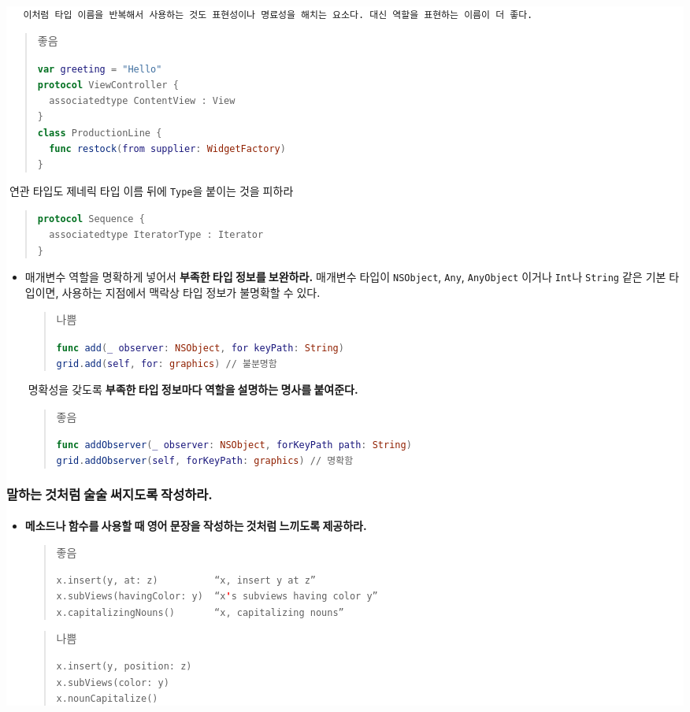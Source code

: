 	​	이처럼 타입 이름을 반복해서 사용하는 것도 표현성이나 명료성을 해치는 요소다. 대신 역할을 표현하는 이름이 더 좋다.

  > 좋음
  >
  > ```swift
  > var greeting = "Hello"
  > protocol ViewController {
  >   associatedtype ContentView : View
  > }
  > class ProductionLine {
  >   func restock(from supplier: WidgetFactory)
  > }
  > ```

  ​	연관 타입도 제네릭 타입 이름 뒤에 `Type`을 붙이는 것을 피하라

  > ```swift
  > protocol Sequence {
  >   associatedtype IteratorType : Iterator
  > }
  > ```


* 매개변수 역할을 명확하게 넣어서 **부족한 타입 정보를 보완하라.**
	매개변수 타입이 `NSObject`, `Any`, `AnyObject` 이거나 `Int`나 `String` 같은 기본 타입이면, 사용하는 지점에서 맥락상 타입 정보가 불명확할 수 있다. 

  > 나쁨
  > 
  > ```swift
  > func add(_ observer: NSObject, for keyPath: String)
  > grid.add(self, for: graphics) // 불분명함
  > ```

	​ 명확성을 갖도록 **부족한 타입 정보마다 역할을 설명하는 명사를 붙여준다.**

  > 좋음
  > 
  > ```swift
  > func addObserver(_ observer: NSObject, forKeyPath path: String)
  > grid.addObserver(self, forKeyPath: graphics) // 명확함
  > ```

### 말하는 것처럼 술술 써지도록 작성하라.

* **메소드나 함수를 사용할 때 영어 문장을 작성하는 것처럼 느끼도록 제공하라.**

  > 좋음
  > 
  > ```swift
  > x.insert(y, at: z)          “x, insert y at z”
  > x.subViews(havingColor: y)  “x's subviews having color y”
  > x.capitalizingNouns()       “x, capitalizing nouns”
  > ```

  > 나쁨
  > 
  > ```swift
  > x.insert(y, position: z)
  > x.subViews(color: y)
  > x.nounCapitalize()  	
  > ```
